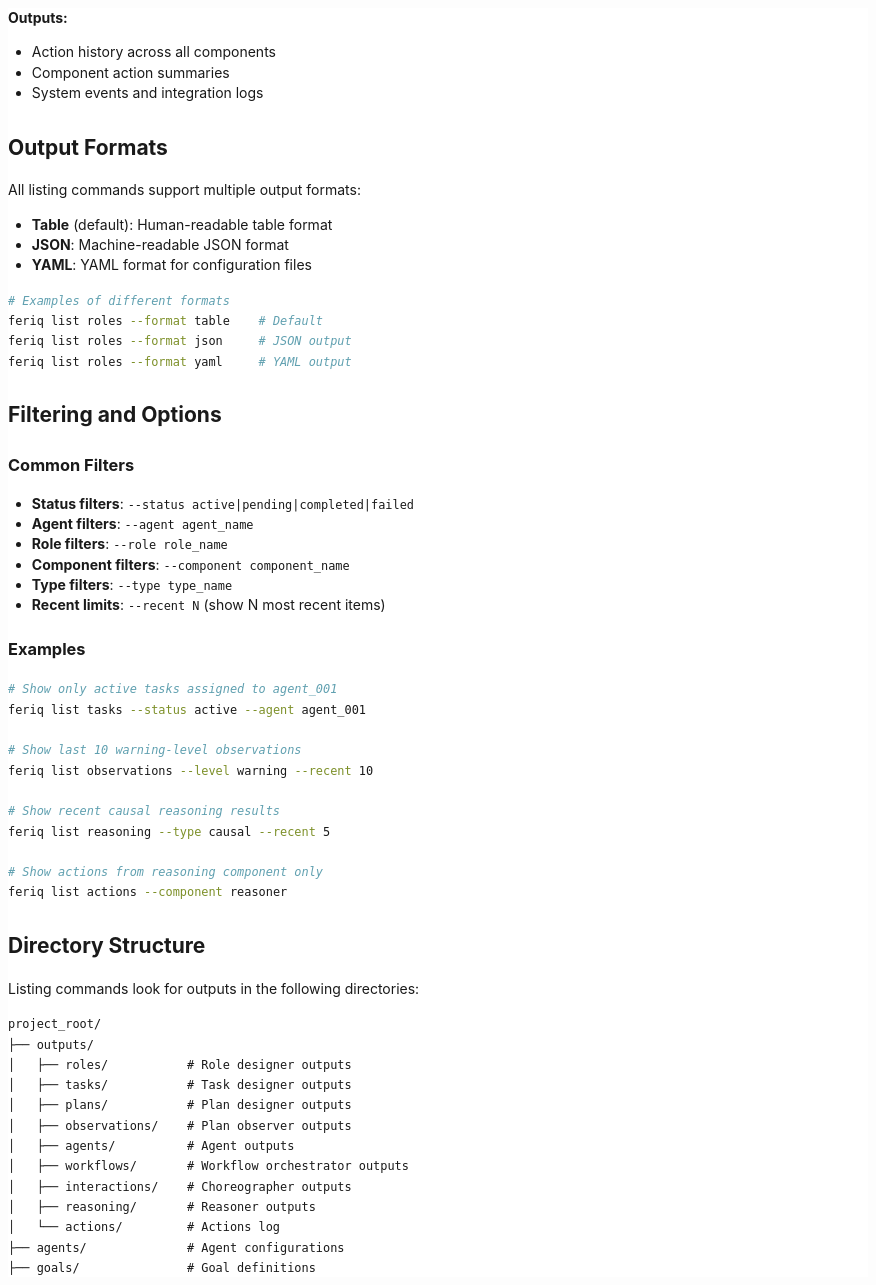 **Outputs:**
- Action history across all components
- Component action summaries
- System events and integration logs

## Output Formats

All listing commands support multiple output formats:

- **Table** (default): Human-readable table format
- **JSON**: Machine-readable JSON format
- **YAML**: YAML format for configuration files

```bash
# Examples of different formats
feriq list roles --format table    # Default
feriq list roles --format json     # JSON output
feriq list roles --format yaml     # YAML output
```

## Filtering and Options

### Common Filters

- **Status filters**: `--status active|pending|completed|failed`
- **Agent filters**: `--agent agent_name`
- **Role filters**: `--role role_name`
- **Component filters**: `--component component_name`
- **Type filters**: `--type type_name`
- **Recent limits**: `--recent N` (show N most recent items)

### Examples

```bash
# Show only active tasks assigned to agent_001
feriq list tasks --status active --agent agent_001

# Show last 10 warning-level observations
feriq list observations --level warning --recent 10

# Show recent causal reasoning results
feriq list reasoning --type causal --recent 5

# Show actions from reasoning component only
feriq list actions --component reasoner
```

## Directory Structure

Listing commands look for outputs in the following directories:

```
project_root/
├── outputs/
│   ├── roles/           # Role designer outputs
│   ├── tasks/           # Task designer outputs
│   ├── plans/           # Plan designer outputs
│   ├── observations/    # Plan observer outputs
│   ├── agents/          # Agent outputs
│   ├── workflows/       # Workflow orchestrator outputs
│   ├── interactions/    # Choreographer outputs
│   ├── reasoning/       # Reasoner outputs
│   └── actions/         # Actions log
├── agents/              # Agent configurations
├── goals/               # Goal definitions
```